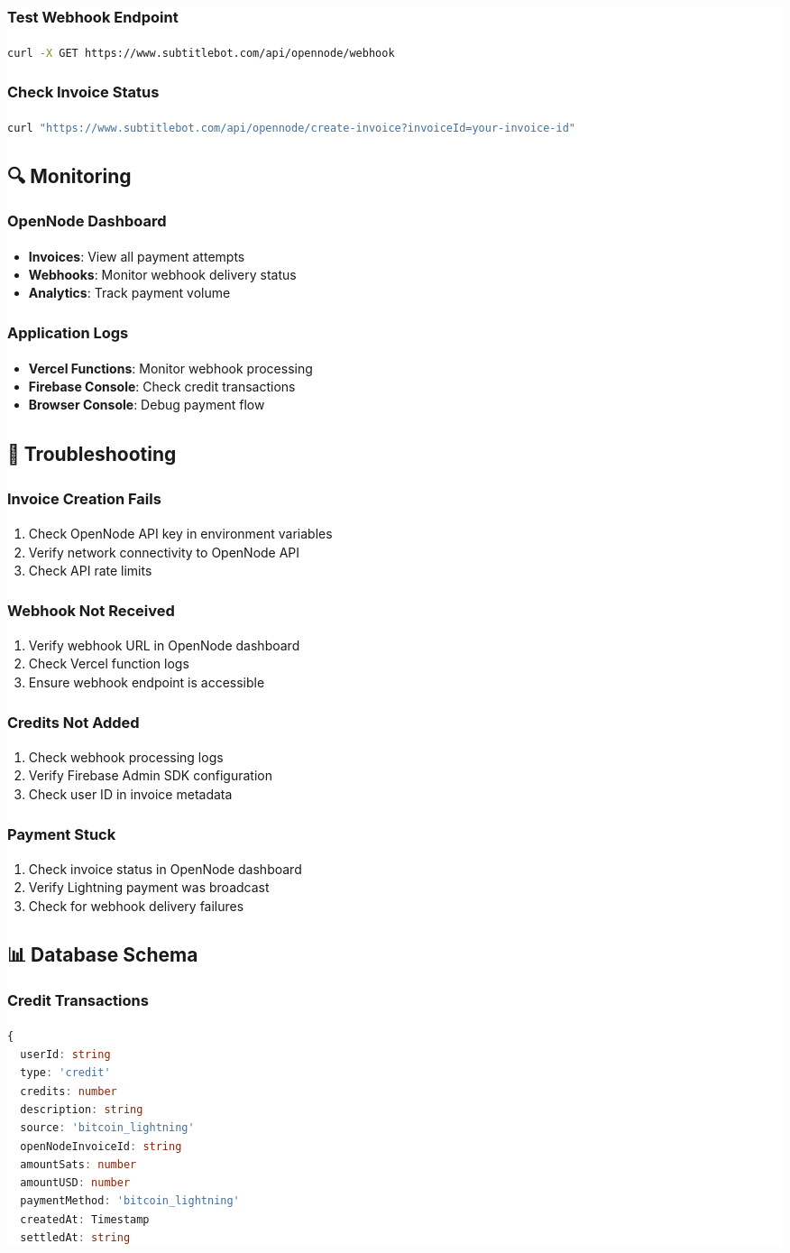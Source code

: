### **Test Webhook Endpoint**
```bash
curl -X GET https://www.subtitlebot.com/api/opennode/webhook
```

### **Check Invoice Status**
```bash
curl "https://www.subtitlebot.com/api/opennode/create-invoice?invoiceId=your-invoice-id"
```

## 🔍 **Monitoring**

### **OpenNode Dashboard**
- **Invoices**: View all payment attempts
- **Webhooks**: Monitor webhook delivery status
- **Analytics**: Track payment volume

### **Application Logs**
- **Vercel Functions**: Monitor webhook processing
- **Firebase Console**: Check credit transactions
- **Browser Console**: Debug payment flow

## 🚨 **Troubleshooting**

### **Invoice Creation Fails**
1. Check OpenNode API key in environment variables
2. Verify network connectivity to OpenNode API
3. Check API rate limits

### **Webhook Not Received**
1. Verify webhook URL in OpenNode dashboard
2. Check Vercel function logs
3. Ensure webhook endpoint is accessible

### **Credits Not Added**
1. Check webhook processing logs
2. Verify Firebase Admin SDK configuration
3. Check user ID in invoice metadata

### **Payment Stuck**
1. Check invoice status in OpenNode dashboard
2. Verify Lightning payment was broadcast
3. Check for webhook delivery failures

## 📊 **Database Schema**

### **Credit Transactions**
```typescript
{
  userId: string
  type: 'credit'
  credits: number
  description: string
  source: 'bitcoin_lightning'
  openNodeInvoiceId: string
  amountSats: number
  amountUSD: number
  paymentMethod: 'bitcoin_lightning'
  createdAt: Timestamp
  settledAt: string
```